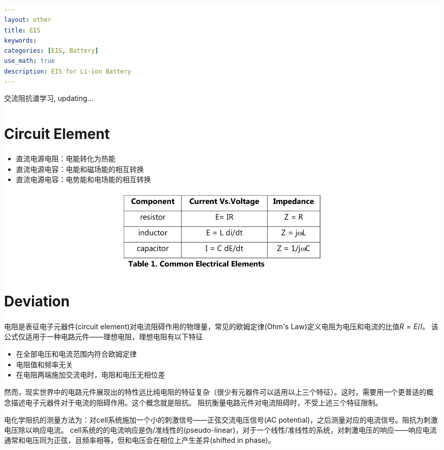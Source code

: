 ```yaml
---
layout: other
title: EIS
keywords: 
categories: [EIS, Battery]
use_math: true
description: EIS for Li-ion Battery
---
```



交流阻抗谱学习, updating...

# Circuit Element
- 直流电源电阻：电能转化为热能
- 直流电源电容：电能和磁场能的相互转换
- 直流电源电容：电势能和电场能的相互转换
<div align="center"><img width="400" src="https://raw.githubusercontent.com/LfqGithub/LfqGithub.github.io/master/images/other/common_electrical_elements.PNG"/></div>

# Deviation
电阻是表征电子元器件(circuit element)对电流阻碍作用的物理量，常见的欧姆定律(Ohm's Law)定义电阻为电压和电流的比值$R=E/I$。
该公式仅适用于一种电路元件——理想电阻，理想电阻有以下特征
- 在全部电压和电流范围内符合欧姆定律
- 电阻值和频率无关
- 在电阻两端施加交流电时，电阻和电压无相位差

然而，现实世界中的电路元件展现出的特性远比纯电阻的特征复杂（很少有元器件可以适用以上三个特征）。这时，需要用一个更普适的概念描述电子元器件对于电流的阻碍作用。这个概念就是阻抗。
阻抗衡量电路元件对电流阻碍时，不受上述三个特征限制。

电化学阻抗的测量方法为：对cell系统施加一个小的刺激信号——正弦交流电压信号(AC potential)，之后测量对应的电流信号。阻抗为刺激电压除以响应电流。
cell系统的的电流响应是伪/准线性的(pseudo-linear)，对于一个线性/准线性的系统，对刺激电压的响应——响应电流通常和电压同为正弦，且频率相等，但和电压会在相位上产生差异(shifted in phase)。

